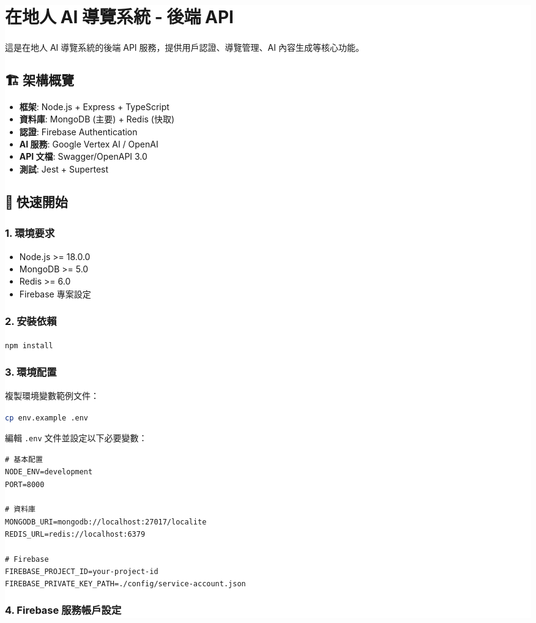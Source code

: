 # 在地人 AI 導覽系統 - 後端 API

這是在地人 AI 導覽系統的後端 API 服務，提供用戶認證、導覽管理、AI 內容生成等核心功能。

## 🏗️ 架構概覽

- **框架**: Node.js + Express + TypeScript
- **資料庫**: MongoDB (主要) + Redis (快取)
- **認證**: Firebase Authentication
- **AI 服務**: Google Vertex AI / OpenAI
- **API 文檔**: Swagger/OpenAPI 3.0
- **測試**: Jest + Supertest

## 🚀 快速開始

### 1. 環境要求

- Node.js >= 18.0.0
- MongoDB >= 5.0
- Redis >= 6.0
- Firebase 專案設定

### 2. 安裝依賴

```bash
npm install
```

### 3. 環境配置

複製環境變數範例文件：

```bash
cp env.example .env
```

編輯 `.env` 文件並設定以下必要變數：

```env
# 基本配置
NODE_ENV=development
PORT=8000

# 資料庫
MONGODB_URI=mongodb://localhost:27017/localite
REDIS_URL=redis://localhost:6379

# Firebase
FIREBASE_PROJECT_ID=your-project-id
FIREBASE_PRIVATE_KEY_PATH=./config/service-account.json
```

### 4. Firebase 服務帳戶設定
